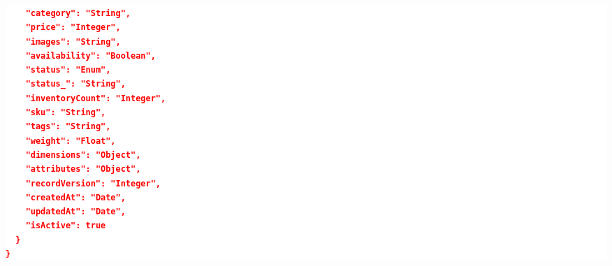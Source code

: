 ```json
    "category": "String",
    "price": "Integer",
    "images": "String",
    "availability": "Boolean",
    "status": "Enum",
    "status_": "String",
    "inventoryCount": "Integer",
    "sku": "String",
    "tags": "String",
    "weight": "Float",
    "dimensions": "Object",
    "attributes": "Object",
    "recordVersion": "Integer",
    "createdAt": "Date",
    "updatedAt": "Date",
    "isActive": true
  }
}
```
